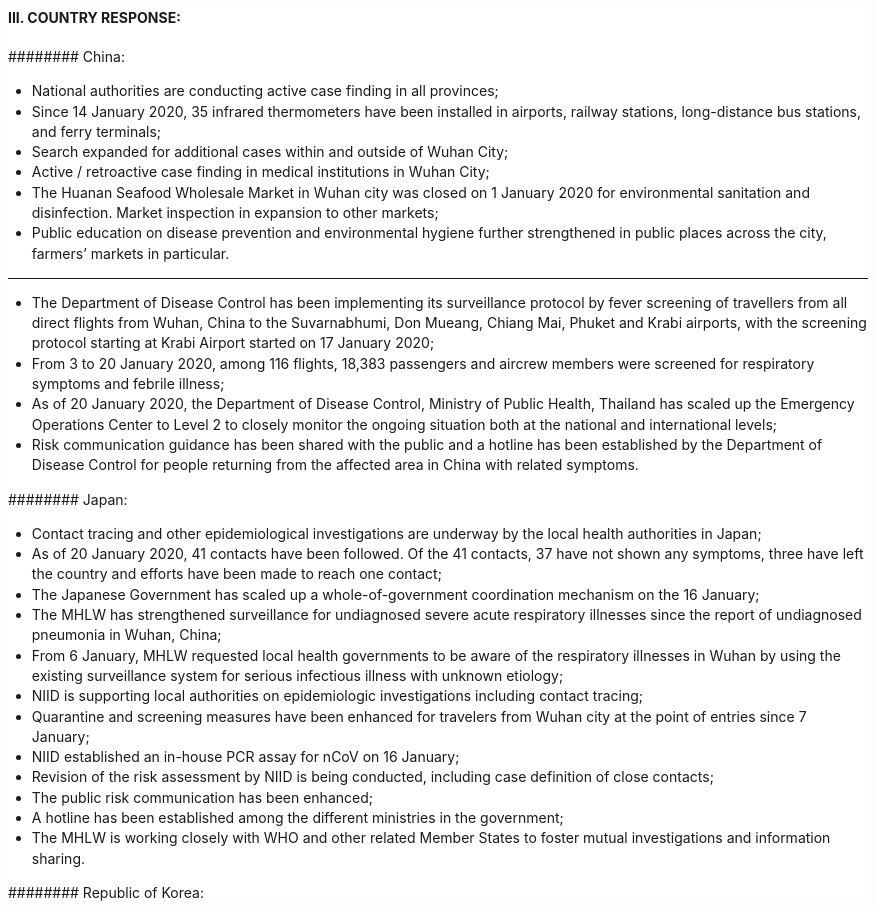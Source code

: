 #### III. COUNTRY RESPONSE:

######## China:

- National authorities are conducting active case finding in all provinces;
- Since 14 January 2020, 35 infrared thermometers have been installed in airports, railway stations, long-distance bus stations, and ferry terminals;
- Search expanded for additional cases within and outside of Wuhan City;
- Active / retroactive case finding in medical institutions in Wuhan City;
- The Huanan Seafood Wholesale Market in Wuhan city was closed on 1 January 2020 for environmental sanitation and disinfection. Market inspection in expansion to other markets;
- Public education on disease prevention and environmental hygiene further strengthened in public places across the city, farmers’ markets in particular.

---

- The Department of Disease Control has been implementing its surveillance protocol by fever screening of travellers from all direct flights from Wuhan, China to the Suvarnabhumi, Don Mueang, Chiang Mai, Phuket and Krabi airports, with the screening protocol starting at Krabi Airport started on 17 January 2020;
- From 3 to 20 January 2020, among 116 flights, 18,383 passengers and aircrew members were screened for respiratory symptoms and febrile illness;
- As of 20 January 2020, the Department of Disease Control, Ministry of Public Health, Thailand has scaled up the Emergency Operations Center to Level 2 to closely monitor the ongoing situation both at the national and international levels;
- Risk communication guidance has been shared with the public and a hotline has been established by the Department of Disease Control for people returning from the affected area in China with related symptoms.

######## Japan:

- Contact tracing and other epidemiological investigations are underway by the local health authorities in Japan;
- As of 20 January 2020, 41 contacts have been followed. Of the 41 contacts, 37 have not shown any symptoms, three have left the country and efforts have been made to reach one contact;
- The Japanese Government has scaled up a whole-of-government coordination mechanism on the 16 January;
- The MHLW has strengthened surveillance for undiagnosed severe acute respiratory illnesses since the report of undiagnosed pneumonia in Wuhan, China;
- From 6 January, MHLW requested local health governments to be aware of the respiratory illnesses in Wuhan by using the existing surveillance system for serious infectious illness with unknown etiology;
- NIID is supporting local authorities on epidemiologic investigations including contact tracing;
- Quarantine and screening measures have been enhanced for travelers from Wuhan city at the point of entries since 7 January;
- NIID established an in-house PCR assay for nCoV on 16 January;
- Revision of the risk assessment by NIID is being conducted, including case definition of close contacts;
- The public risk communication has been enhanced;
- A hotline has been established among the different ministries in the government;
- The MHLW is working closely with WHO and other related Member States to foster mutual investigations and information sharing.

######## Republic of Korea:
